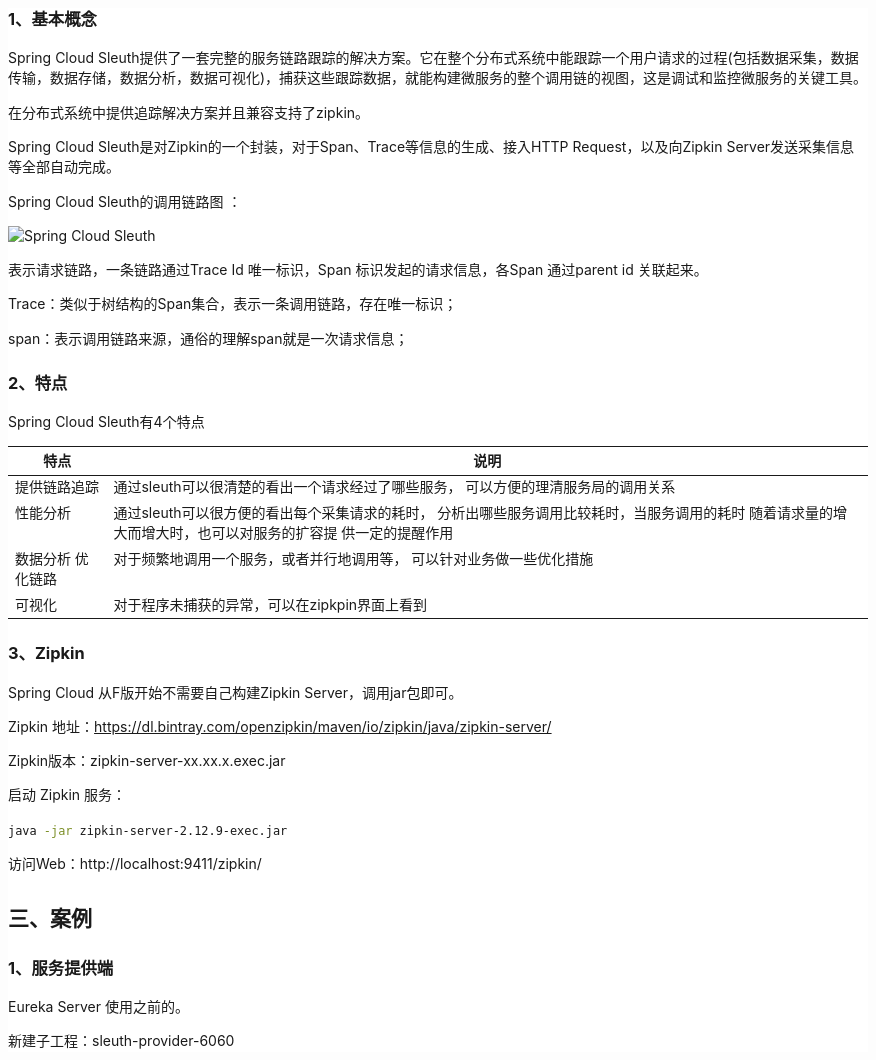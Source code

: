 ### 1、基本概念

Spring Cloud Sleuth提供了一套完整的服务链路跟踪的解决方案。它在整个分布式系统中能跟踪一个用户请求的过程(包括数据采集，数据传输，数据存储，数据分析，数据可视化)，捕获这些跟踪数据，就能构建微服务的整个调用链的视图，这是调试和监控微服务的关键工具。 

在分布式系统中提供追踪解决方案并且兼容支持了zipkin。

Spring Cloud Sleuth是对Zipkin的一个封装，对于Span、Trace等信息的生成、接入HTTP Request，以及向Zipkin Server发送采集信息等全部自动完成。

Spring Cloud Sleuth的调用链路图 ：

![Spring Cloud Sleuth](/images/springcloud/sleuth-work-01.png)

表示请求链路，一条链路通过Trace Id 唯一标识，Span 标识发起的请求信息，各Span 通过parent id 关联起来。

Trace：类似于树结构的Span集合，表示一条调用链路，存在唯一标识；

span：表示调用链路来源，通俗的理解span就是一次请求信息；

### 2、特点

Spring Cloud Sleuth有4个特点

| 特点              | 说明                                                         |
| ----------------- | ------------------------------------------------------------ |
| 提供链路追踪      | 通过sleuth可以很清楚的看出一个请求经过了哪些服务， 可以方便的理清服务局的调用关系 |
| 性能分析          | 通过sleuth可以很方便的看出每个采集请求的耗时， 分析出哪些服务调用比较耗时，当服务调用的耗时 随着请求量的增大而增大时，也可以对服务的扩容提 供一定的提醒作用 |
| 数据分析 优化链路 | 对于频繁地调用一个服务，或者并行地调用等， 可以针对业务做一些优化措施 |
| 可视化            | 对于程序未捕获的异常，可以在zipkpin界面上看到                |

### 3、Zipkin

Spring Cloud 从F版开始不需要自己构建Zipkin Server，调用jar包即可。

Zipkin 地址：https://dl.bintray.com/openzipkin/maven/io/zipkin/java/zipkin-server/

Zipkin版本：zipkin-server-xx.xx.x.exec.jar

启动 Zipkin 服务：

```bash
java -jar zipkin-server-2.12.9-exec.jar
```

访问Web：http://localhost:9411/zipkin/



## 三、案例

### 1、服务提供端

Eureka Server 使用之前的。

新建子工程：sleuth-provider-6060
